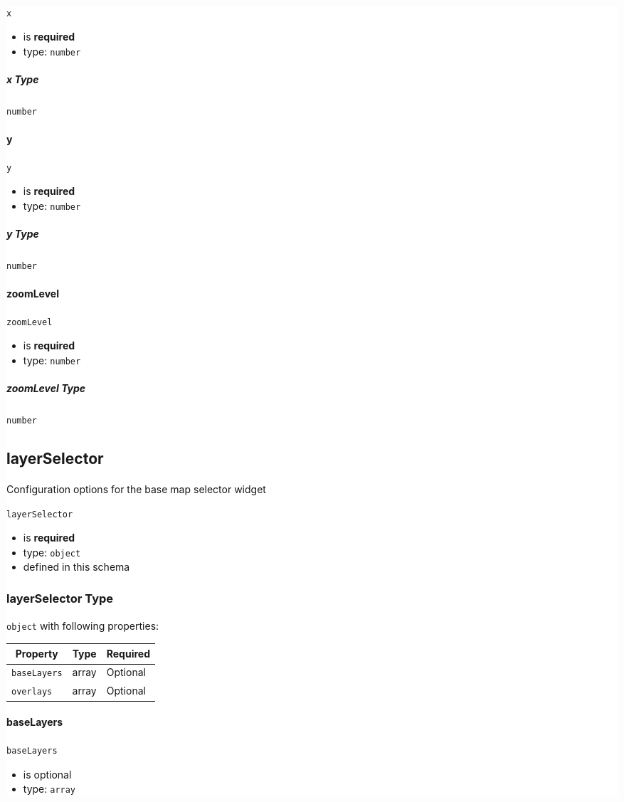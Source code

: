 `x`

- is **required**
- type: `number`

##### x Type

`number`

#### y

`y`

- is **required**
- type: `number`

##### y Type

`number`

#### zoomLevel

`zoomLevel`

- is **required**
- type: `number`

##### zoomLevel Type

`number`

## layerSelector

Configuration options for the base map selector widget

`layerSelector`

- is **required**
- type: `object`
- defined in this schema

### layerSelector Type

`object` with following properties:

| Property     | Type  | Required |
| ------------ | ----- | -------- |
| `baseLayers` | array | Optional |
| `overlays`   | array | Optional |

#### baseLayers

`baseLayers`

- is optional
- type: `array`
